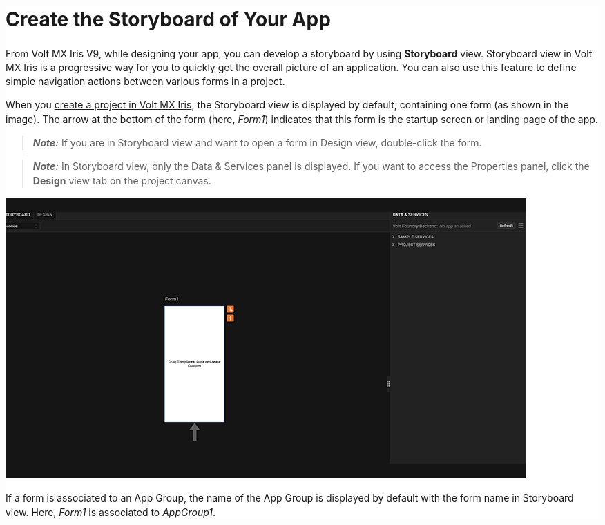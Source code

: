                           


Create the Storyboard of Your App
=================================

From Volt MX Iris V9, while designing your app, you can develop a storyboard by using **Storyboard** view. Storyboard view in Volt MX Iris is a progressive way for you to quickly get the overall picture of an application. You can also use this feature to define simple navigation actions between various forms in a project.

When you [create a project in Volt MX Iris](../../../Iris/iris_user_guide/Content/CreateKRAProject.md), the Storyboard view is displayed by default, containing one form (as shown in the image). The arrow at the bottom of the form (here, _Form1_) indicates that this form is the startup screen or landing page of the app.

> **_Note:_** If you are in Storyboard view and want to open a form in Design view, double-click the form.

> **_Note:_** In Storyboard view, only the Data & Services panel is displayed. If you want to access the Properties panel, click the **Design** view tab on the project canvas.

![](Resources/Images/Default_Storyboard_View_753x406.png)

If a form is associated to an App Group, the name of the App Group is displayed by default with the form name in Storyboard view. Here, _Form1_ is associated to _AppGroup1_.
